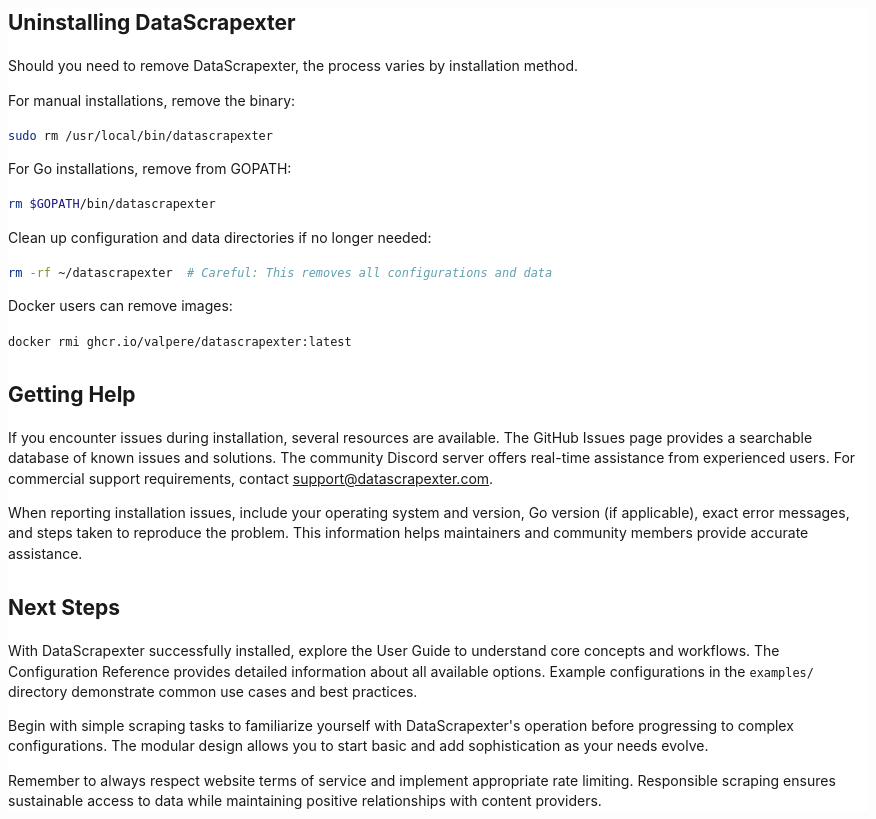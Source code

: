## Uninstalling DataScrapexter

Should you need to remove DataScrapexter, the process varies by installation method.

For manual installations, remove the binary:

```bash
sudo rm /usr/local/bin/datascrapexter
```

For Go installations, remove from GOPATH:

```bash
rm $GOPATH/bin/datascrapexter
```

Clean up configuration and data directories if no longer needed:

```bash
rm -rf ~/datascrapexter  # Careful: This removes all configurations and data
```

Docker users can remove images:

```bash
docker rmi ghcr.io/valpere/datascrapexter:latest
```

## Getting Help

If you encounter issues during installation, several resources are available. The GitHub Issues page provides a searchable database of known issues and solutions. The community Discord server offers real-time assistance from experienced users. For commercial support requirements, contact support@datascrapexter.com.

When reporting installation issues, include your operating system and version, Go version (if applicable), exact error messages, and steps taken to reproduce the problem. This information helps maintainers and community members provide accurate assistance.

## Next Steps

With DataScrapexter successfully installed, explore the User Guide to understand core concepts and workflows. The Configuration Reference provides detailed information about all available options. Example configurations in the `examples/` directory demonstrate common use cases and best practices.

Begin with simple scraping tasks to familiarize yourself with DataScrapexter's operation before progressing to complex configurations. The modular design allows you to start basic and add sophistication as your needs evolve.

Remember to always respect website terms of service and implement appropriate rate limiting. Responsible scraping ensures sustainable access to data while maintaining positive relationships with content providers.

